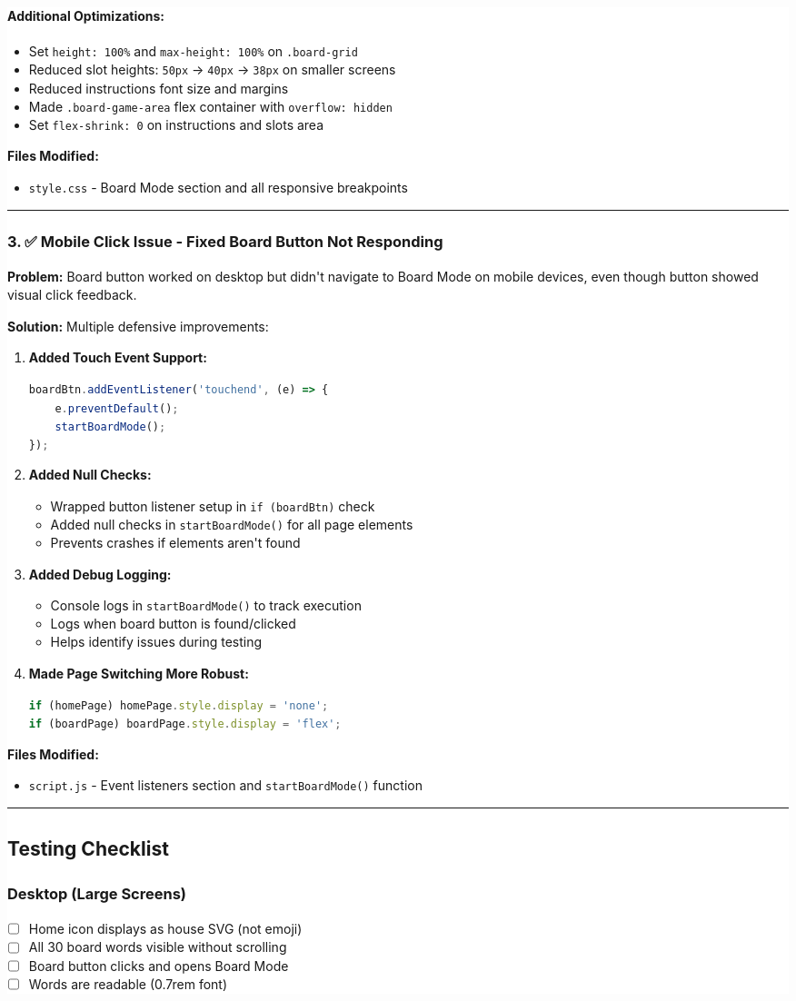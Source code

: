 #### Additional Optimizations:
- Set `height: 100%` and `max-height: 100%` on `.board-grid`
- Reduced slot heights: `50px` → `40px` → `38px` on smaller screens
- Reduced instructions font size and margins
- Made `.board-game-area` flex container with `overflow: hidden`
- Set `flex-shrink: 0` on instructions and slots area

**Files Modified:**
- `style.css` - Board Mode section and all responsive breakpoints

---

### 3. ✅ Mobile Click Issue - Fixed Board Button Not Responding

**Problem:** Board button worked on desktop but didn't navigate to Board Mode on mobile devices, even though button showed visual click feedback.

**Solution:** Multiple defensive improvements:

1. **Added Touch Event Support:**
   ```javascript
   boardBtn.addEventListener('touchend', (e) => {
       e.preventDefault();
       startBoardMode();
   });
   ```

2. **Added Null Checks:**
   - Wrapped button listener setup in `if (boardBtn)` check
   - Added null checks in `startBoardMode()` for all page elements
   - Prevents crashes if elements aren't found

3. **Added Debug Logging:**
   - Console logs in `startBoardMode()` to track execution
   - Logs when board button is found/clicked
   - Helps identify issues during testing

4. **Made Page Switching More Robust:**
   ```javascript
   if (homePage) homePage.style.display = 'none';
   if (boardPage) boardPage.style.display = 'flex';
   ```

**Files Modified:**
- `script.js` - Event listeners section and `startBoardMode()` function

---

## Testing Checklist

### Desktop (Large Screens)
- [ ] Home icon displays as house SVG (not emoji)
- [ ] All 30 board words visible without scrolling
- [ ] Board button clicks and opens Board Mode
- [ ] Words are readable (0.7rem font)
